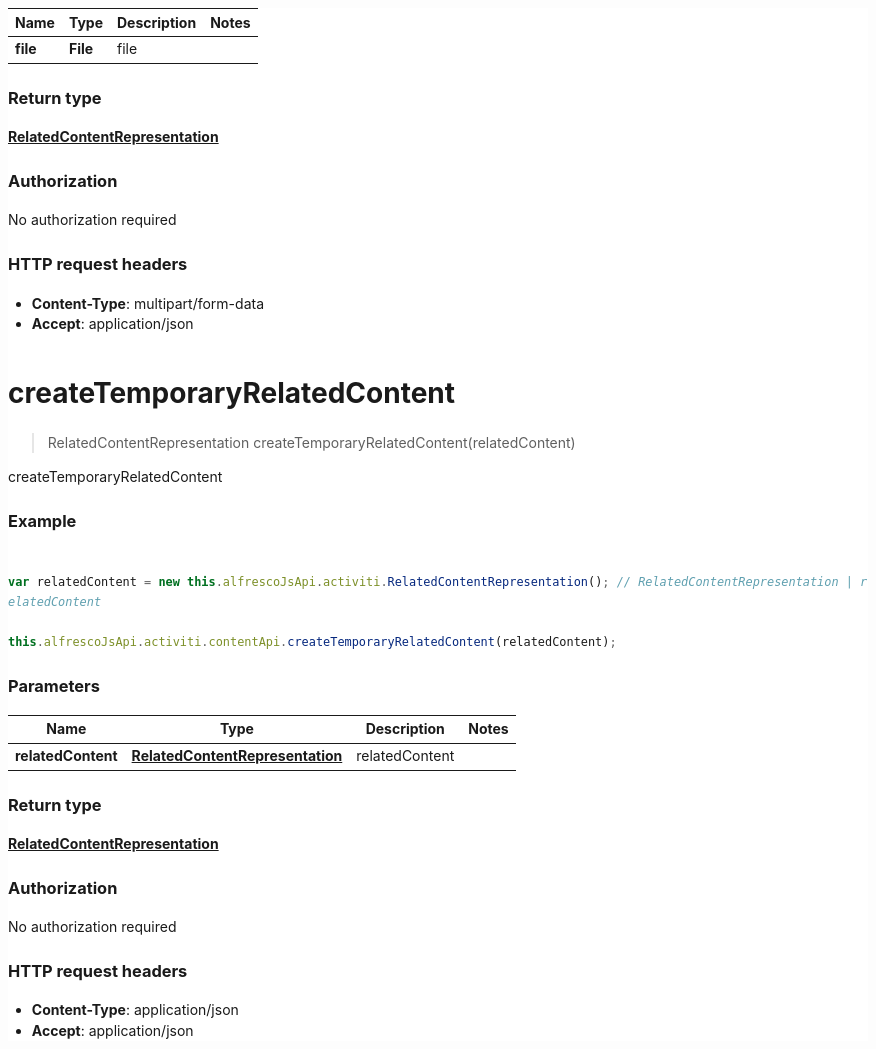 Name | Type | Description  | Notes
------------- | ------------- | ------------- | -------------
 **file** | **File**| file | 

### Return type

[**RelatedContentRepresentation**](RelatedContentRepresentation.md)

### Authorization

No authorization required

### HTTP request headers

 - **Content-Type**: multipart/form-data
 - **Accept**: application/json

<a name="createTemporaryRelatedContent"></a>
# **createTemporaryRelatedContent**
> RelatedContentRepresentation createTemporaryRelatedContent(relatedContent)

createTemporaryRelatedContent

### Example
```javascript

var relatedContent = new this.alfrescoJsApi.activiti.RelatedContentRepresentation(); // RelatedContentRepresentation | relatedContent

this.alfrescoJsApi.activiti.contentApi.createTemporaryRelatedContent(relatedContent);
```

### Parameters

Name | Type | Description  | Notes
------------- | ------------- | ------------- | -------------
 **relatedContent** | [**RelatedContentRepresentation**](RelatedContentRepresentation.md)| relatedContent | 

### Return type

[**RelatedContentRepresentation**](RelatedContentRepresentation.md)

### Authorization

No authorization required

### HTTP request headers

 - **Content-Type**: application/json
 - **Accept**: application/json
